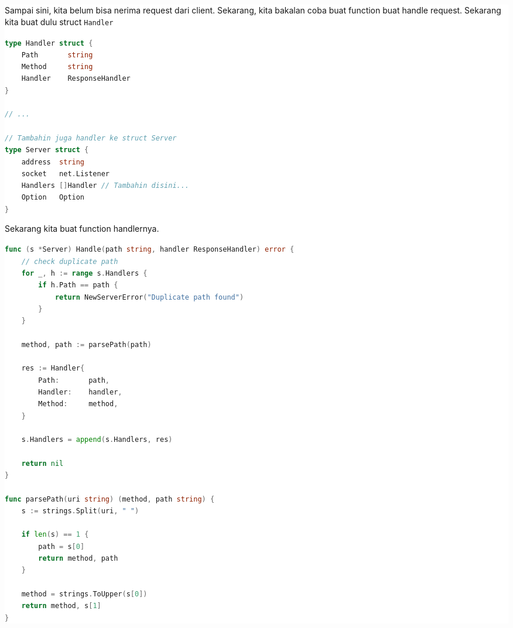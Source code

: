 Sampai sini, kita belum bisa nerima request dari client. Sekarang, kita bakalan coba buat function buat handle request. Sekarang kita buat dulu struct `Handler`

```go
type Handler struct {
    Path       string
    Method     string
    Handler    ResponseHandler
}

// ...

// Tambahin juga handler ke struct Server
type Server struct {
    address  string
    socket   net.Listener
    Handlers []Handler // Tambahin disini...
    Option   Option
}
```

Sekarang kita buat function handlernya.

```go
func (s *Server) Handle(path string, handler ResponseHandler) error {
    // check duplicate path
    for _, h := range s.Handlers {
        if h.Path == path {
            return NewServerError("Duplicate path found")
        }
    }

    method, path := parsePath(path)

    res := Handler{
        Path:       path,
        Handler:    handler,
        Method:     method,
    }

    s.Handlers = append(s.Handlers, res)

    return nil
}

func parsePath(uri string) (method, path string) {
    s := strings.Split(uri, " ")

    if len(s) == 1 {
        path = s[0]
        return method, path
    }

    method = strings.ToUpper(s[0])
    return method, s[1]
}
```
